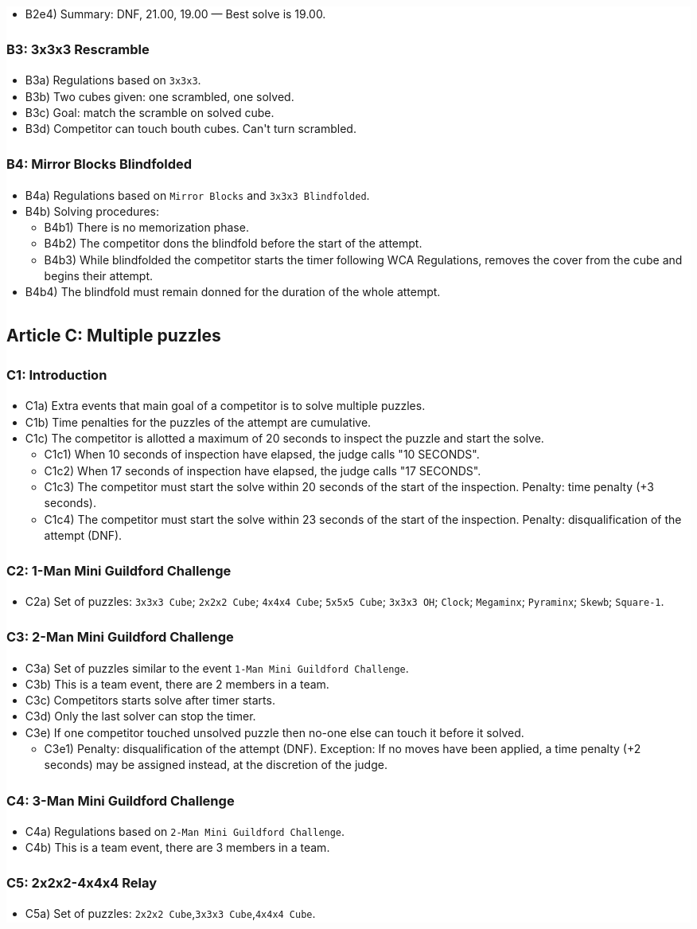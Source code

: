    - B2e4) Summary: DNF, 21.00, 19.00 — Best solve is 19.00.

### B3: 3x3x3 Rescramble
 - B3a) Regulations based on `3x3x3`.
 - B3b) Two cubes given: one scrambled, one solved.
 - B3c) Goal: match the scramble on solved cube.
 - B3d) Competitor can touch bouth cubes. Can't turn scrambled.

### B4: Mirror Blocks Blindfolded
- B4a) Regulations based on `Mirror Blocks` and `3x3x3 Blindfolded`.
- B4b) Solving procedures:
  - B4b1) There is no memorization phase.
  - B4b2) The competitor dons the blindfold before the start of the attempt. 
  - B4b3) While blindfolded the competitor starts the timer following WCA Regulations, removes the cover from the cube and begins their attempt.
 - B4b4) The blindfold must remain donned for the duration of the whole attempt.
 
## Article C: Multiple puzzles

### C1: Introduction
- C1a) Extra events that main goal of a competitor is to solve multiple puzzles.
- C1b) Time penalties for the puzzles of the attempt are cumulative.
- C1c) The competitor is allotted a maximum of 20 seconds to inspect the puzzle and start the solve.
  - C1c1) When 10 seconds of inspection have elapsed, the judge calls "10 SECONDS".
  - C1c2) When 17 seconds of inspection have elapsed, the judge calls "17 SECONDS".
  - C1c3) The competitor must start the solve within 20 seconds of the start of the inspection. Penalty: time penalty (+3 seconds).
  - C1c4) The competitor must start the solve within 23 seconds of the start of the inspection. Penalty: disqualification of the attempt (DNF).

### C2: 1-Man Mini Guildford Challenge
- C2a) Set of puzzles: `3x3x3 Cube`; `2x2x2 Cube`; `4x4x4 Cube`; `5x5x5 Cube`; `3x3x3 OH`; `Clock`; `Megaminx`; `Pyraminx`; `Skewb`; `Square-1`.

### C3: 2-Man Mini Guildford Challenge
- C3a) Set of puzzles similar to the event `1-Man Mini Guildford Challenge`.
- C3b) This is a team event, there are 2 members in a team.
- C3c) Competitors starts solve after timer starts.
- C3d) Only the last solver can stop the timer.
- C3e) If one competitor touched unsolved puzzle then no-one else can touch it before it solved.
  - C3e1) Penalty: disqualification of the attempt (DNF). Exception: If no moves have been applied, a time penalty (+2 seconds) may be assigned instead, at the discretion of the judge.

### C4: 3-Man Mini Guildford Challenge
- C4a) Regulations based on `2-Man Mini Guildford Challenge`.
- C4b) This is a team event, there are 3 members in a team.

### C5: 2x2x2-4x4x4 Relay
- C5a) Set of puzzles: `2x2x2 Cube`,`3x3x3 Cube`,`4x4x4 Cube`.
